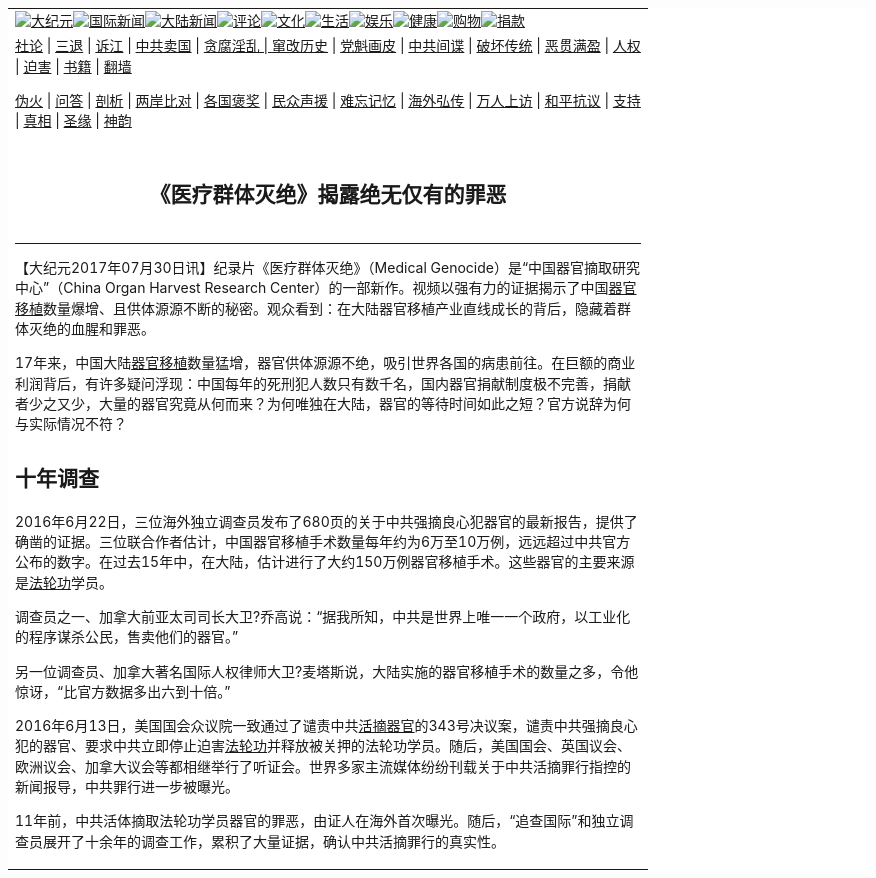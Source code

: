 <a name="1" id="1" target="_blank"></a><span id="1"></span>
<table border="0"><tr><td colspan="2" VALIGN=TOP><a href="https://github.com/asdfghy6/djy/blob/master/gb/nsc413.md#1"><img src="https://raw.githubusercontent.com/asdfghy6/1/master/t/djy/1.jpg" title="大纪元"></a><a href="https://github.com/asdfghy6/djy/blob/master/gb/n24hr.md#1"><img src="https://raw.githubusercontent.com/asdfghy6/1/master/t/djy/3.jpg" title="国际新闻"></a><a href="https://github.com/asdfghy6/djy/blob/master/gb/nsc413.md#1"><img src="https://raw.githubusercontent.com/asdfghy6/1/master/t/djy/4.jpg" title="大陆新闻"></a><a href="https://github.com/asdfghy6/djy/blob/master/gb/news392.md#1"><img src="https://raw.githubusercontent.com/asdfghy6/1/master/t/djy/5.jpg" title="评论"></a><a href="https://github.com/asdfghy6/djy/blob/master/gb/news2007.md#1"><img src="https://raw.githubusercontent.com/asdfghy6/1/master/t/djy/6.jpg" title="文化"></a><a href="https://github.com/asdfghy6/djy/blob/master/gb/news2008.md#1"><img src="https://raw.githubusercontent.com/asdfghy6/1/master/t/djy/7.jpg" title="生活"></a><a href="https://github.com/asdfghy6/djy/blob/master/gb/ncyule.md#1"><img src="https://raw.githubusercontent.com/asdfghy6/1/master/t/djy/8.jpg" title="娱乐"></a><a href="https://github.com/asdfghy6/djy/blob/master/gb/nsc1002.md#1"><img src="https://raw.githubusercontent.com/asdfghy6/1/master/t/djy/9.jpg" title="健康"><a href="https://www.youlucky.com"><img src="https://raw.githubusercontent.com/asdfghy6/1/master/t/djy/10.jpg" title="购物"></a><a href="https://www.supportepoch.org/donation?utm_medium=epochtimes&utm_source=referral&utm_campaign=donate_button_djyhomepage"><img src="https://raw.githubusercontent.com/asdfghy6/1/master/t/djy/12.jpg" title="捐款"></a></td></tr>
<tr><td colspan="2" VALIGN=TOP><a target="_blank" href="https://git.io/fjCRf">社论</a> | <a target="_blank" href="https://github.com/asdfghy6/djy/blob/master/gb/nf5657.md#1">三退</a> | <a target="_blank" href="https://github.com/asdfghy6/djy/blob/master/gb/nf6123.md#1">诉江</a> | <a target="_blank" href="https://github.com/asdfghy6/djy/blob/master/gb/nf1176117.md#1">中共卖国</a> | <a target="_blank" href="https://github.com/asdfghy6/djy/blob/master/gb/nf5773.md#1">贪腐淫乱 | <a target="_blank" href="https://github.com/asdfghy6/djy/blob/master/gb/nf1176115.md#1">窜改历史</a> | <a target="_blank" href="https://github.com/asdfghy6/djy/blob/master/gb/nf1176107.md#1">党魁画皮</a> | <a target="_blank" href="https://github.com/asdfghy6/djy/blob/master/gb/nf1320400.md#1">中共间谍</a> | <a target="_blank" href="https://github.com/asdfghy6/djy/blob/master/gb/nf1176114.md#1">破坏传统</a> | <a target="_blank" href="https://github.com/asdfghy6/djy/blob/master/gb/nf5287.md#1">恶贯满盈</a> | <a target="_blank" href="https://github.com/asdfghy6/djy/blob/master/gb/ncid278.md#1">人权</a> | <a target="_blank" href="https://github.com/asdfghy6/djy/blob/master/gb/nf1176111.md#1">迫害</a> | <a target="_blank" href="https://github.com/asdfghy6/djy/blob/master/gb/nf1235328.md#1">书籍</a> | <a target="_blank" href="https://github.com/asdfghy6/fq/blob/master/README.md?zsrh#1">翻墙</a></p><p><a target="_blank" href="https://github.com/asdfghy6/djy/blob/master/gb/nf5562.md#1">伪火</a> | <a target="_blank" href="https://github.com/asdfghy6/djy/blob/master/gb/nf4378.md#1">问答</a> | <a target="_blank" href="https://github.com/asdfghy6/djy/blob/master/gb/nf5792.md#1">剖析</a> | <a target="_blank" href="https://github.com/asdfghy6/djy/blob/master/gb/nf5735.md#1">两岸比对</a> | <a target="_blank" href="https://github.com/asdfghy6/djy/blob/master/gb/nf6119.md#1">各国褒奖</a> | <a target="_blank" href="https://github.com/asdfghy6/djy/blob/master/gb/nf6120.md#1">民众声援</a> | <a target="_blank" href="https://github.com/asdfghy6/djy/blob/master/gb/nf1188594.md#1">难忘记忆</a> | <a target="_blank" href="https://github.com/asdfghy6/djy/blob/master/gb/nf3180.md#1">海外弘传</a> | <a target="_blank" href="https://github.com/asdfghy6/djy/blob/master/gb/nf5410.md#1">万人上访</a> | <a target="_blank" href="https://github.com/asdfghy6/ntdtv/blob/master/gb/prog1530_1.md#1">和平抗议</a> | <a target="_blank" href="https://github.com/asdfghy6/djy/blob/master/gb/nf4386.md#1">支持</a> | <a target="_blank" href="https://github.com/asdfghy6/djy/blob/master/gb/nf4389.md#1">真相</a> | <a target="_blank" href="https://github.com/asdfghy6/djy/blob/master/gb/nf5790.md#1">圣缘</a> | <a target="_blank" href="https://github.com/asdfghy6/djy/blob/master/gb/nf4786.md#1">神韵</a></td></tr>
<tr><td VALIGN=TOP width="626"><h2 align=center>《医疗群体灭绝》揭露绝无仅有的罪恶</h2>

<h6></h6>
<hr>
<p>【大纪元2017年07月30日讯】纪录片《医疗群体灭绝》（Medical Genocide）是“中国器官摘取研究中心”（China Organ Harvest Research Center）的一部新作。视频以强有力的证据揭示了中国<a href="https://github.com/asdfghy6/djy/blob/master/gb/tag/%E5%99%A8%E5%AE%98%E7%A7%BB%E6%A4%8D.md">器官移植</a>数量爆增、且供体源源不断的秘密。观众看到：在大陆器官移植产业直线成长的背后，隐藏着群体灭绝的血腥和罪恶。</p>
<p>17年来，中国大陆<a href="https://github.com/asdfghy6/djy/blob/master/gb/tag/%E5%99%A8%E5%AE%98%E7%A7%BB%E6%A4%8D.md">器官移植</a>数量猛增，器官供体源源不绝，吸引世界各国的病患前往。在巨额的商业利润背后，有许多疑问浮现：中国每年的死刑犯人数只有数千名，国内器官捐献制度极不完善，捐献者少之又少，大量的器官究竟从何而来？为何唯独在大陆，器官的等待时间如此之短？官方说辞为何与实际情况不符？</p>
<h2><strong>十年调查</strong></h2>
<p>2016年6月22日，三位海外独立调查员发布了680页的关于中共强摘良心犯器官的最新报告，提供了确凿的证据。三位联合作者估计，中国器官移植手术数量每年约为6万至10万例，远远超过中共官方公布的数字。在过去15年中，在大陆，估计进行了大约150万例器官移植手术。这些器官的主要来源是<a href="https://github.com/asdfghy6/djy/blob/master/gb/tag/%E6%B3%95%E8%BD%AE%E5%8A%9F.md">法轮功</a>学员。</p>
<p>调查员之一、加拿大前亚太司司长大卫?乔高说：“据我所知，中共是世界上唯一一个政府，以工业化的程序谋杀公民，售卖他们的器官。”</p>
<p>另一位调查员、加拿大著名国际人权律师大卫?麦塔斯说，大陆实施的器官移植手术的数量之多，令他惊讶，“比官方数据多出六到十倍。”</p>
<p>2016年6月13日，美国国会众议院一致通过了谴责中共<a href="https://github.com/asdfghy6/djy/blob/master/gb/tag/%E6%B4%BB%E6%91%98%E5%99%A8%E5%AE%98.md">活摘器官</a>的343号决议案，谴责中共强摘良心犯的器官、要求中共立即停止迫害<a href="https://github.com/asdfghy6/djy/blob/master/gb/tag/%E6%B3%95%E8%BD%AE%E5%8A%9F.md">法轮功</a>并释放被关押的法轮功学员。随后，美国国会、英国议会、欧洲议会、加拿大议会等都相继举行了听证会。世界多家主流媒体纷纷刊载关于中共活摘罪行指控的新闻报导，中共罪行进一步被曝光。</p>
<p>11年前，中共活体摘取法轮功学员器官的罪恶，由证人在海外首次曝光。随后，“追查国际”和独立调查员展开了十余年的调查工作，累积了大量证据，确认中共活摘罪行的真实性。</p>
